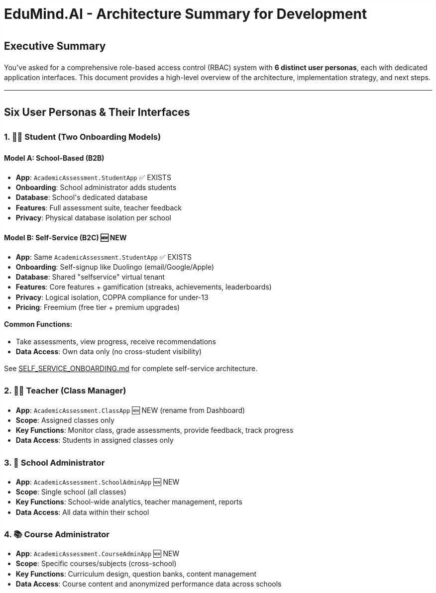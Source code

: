# EduMind.AI - Architecture Summary for Development

## Executive Summary

You've asked for a comprehensive role-based access control (RBAC) system with **6 distinct user personas**, each with dedicated application interfaces. This document provides a high-level overview of the architecture, implementation strategy, and next steps.

---

## Six User Personas & Their Interfaces

### 1. 👨‍🎓 **Student** (Two Onboarding Models)

#### Model A: School-Based (B2B)
- **App**: `AcademicAssessment.StudentApp` ✅ EXISTS
- **Onboarding**: School administrator adds students
- **Database**: School's dedicated database
- **Features**: Full assessment suite, teacher feedback
- **Privacy**: Physical database isolation per school

#### Model B: Self-Service (B2C) 🆕 NEW
- **App**: Same `AcademicAssessment.StudentApp` ✅ EXISTS
- **Onboarding**: Self-signup like Duolingo (email/Google/Apple)
- **Database**: Shared "selfservice" virtual tenant
- **Features**: Core features + gamification (streaks, achievements, leaderboards)
- **Privacy**: Logical isolation, COPPA compliance for under-13
- **Pricing**: Freemium (free tier + premium upgrades)

**Common Functions:**
- Take assessments, view progress, receive recommendations
- **Data Access**: Own data only (no cross-student visibility)

See [SELF_SERVICE_ONBOARDING.md](SELF_SERVICE_ONBOARDING.md) for complete self-service architecture.

### 2. 👨‍🏫 **Teacher (Class Manager)**
- **App**: `AcademicAssessment.ClassApp` 🆕 NEW (rename from Dashboard)
- **Scope**: Assigned classes only
- **Key Functions**: Monitor class, grade assessments, provide feedback, track progress
- **Data Access**: Students in assigned classes only

### 3. 🏫 **School Administrator**
- **App**: `AcademicAssessment.SchoolAdminApp` 🆕 NEW
- **Scope**: Single school (all classes)
- **Key Functions**: School-wide analytics, teacher management, reports
- **Data Access**: All data within their school

### 4. 📚 **Course Administrator**
- **App**: `AcademicAssessment.CourseAdminApp` 🆕 NEW
- **Scope**: Specific courses/subjects (cross-school)
- **Key Functions**: Curriculum design, question banks, content management
- **Data Access**: Course content and anonymized performance data across schools
